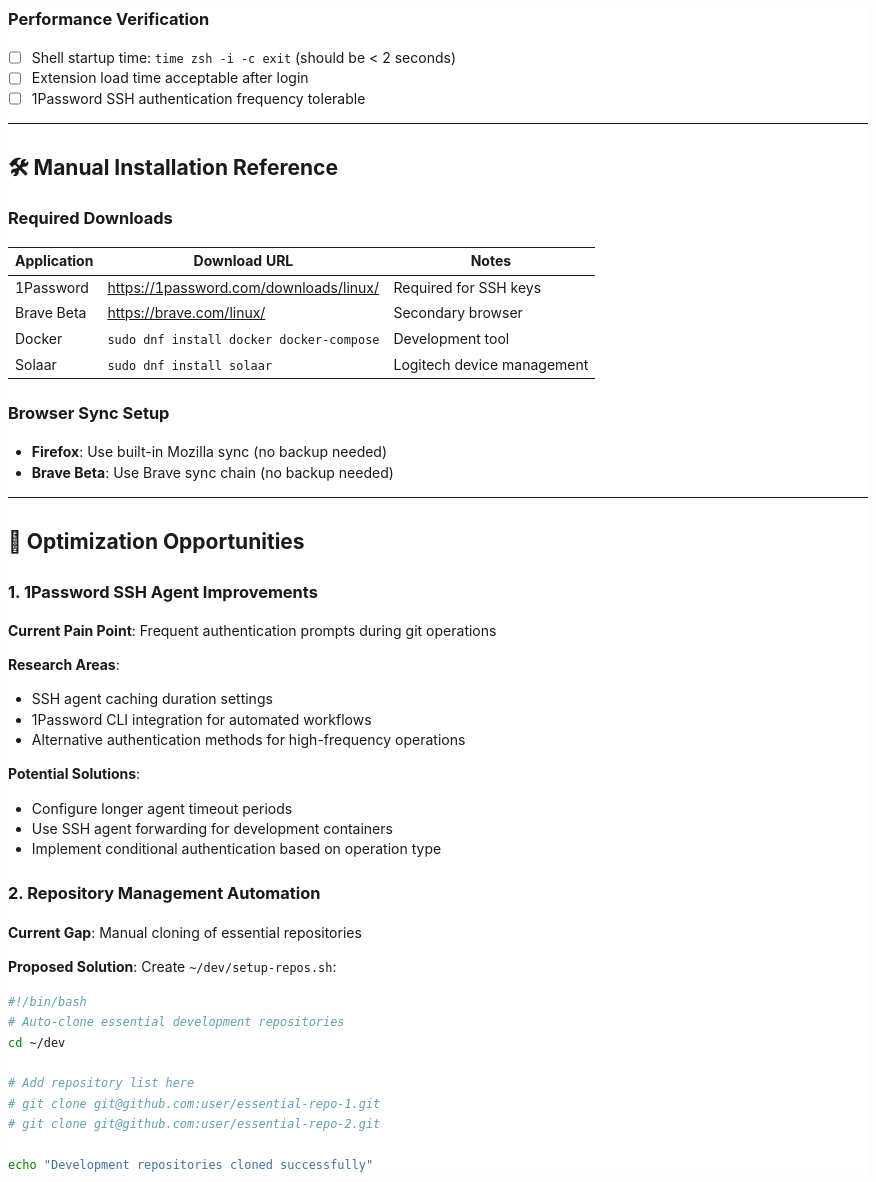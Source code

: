 ### **Performance Verification**
- [ ] Shell startup time: `time zsh -i -c exit` (should be < 2 seconds)
- [ ] Extension load time acceptable after login
- [ ] 1Password SSH authentication frequency tolerable

---

## 🛠️ Manual Installation Reference

### **Required Downloads**
| Application | Download URL | Notes |
|-------------|--------------|-------|
| 1Password | https://1password.com/downloads/linux/ | Required for SSH keys |
| Brave Beta | https://brave.com/linux/ | Secondary browser |
| Docker | `sudo dnf install docker docker-compose` | Development tool |
| Solaar | `sudo dnf install solaar` | Logitech device management |

### **Browser Sync Setup**
- **Firefox**: Use built-in Mozilla sync (no backup needed)
- **Brave Beta**: Use Brave sync chain (no backup needed)

---

## 🔧 Optimization Opportunities

### **1. 1Password SSH Agent Improvements**
**Current Pain Point**: Frequent authentication prompts during git operations

**Research Areas**:
- SSH agent caching duration settings
- 1Password CLI integration for automated workflows
- Alternative authentication methods for high-frequency operations

**Potential Solutions**:
- Configure longer agent timeout periods
- Use SSH agent forwarding for development containers
- Implement conditional authentication based on operation type

### **2. Repository Management Automation**
**Current Gap**: Manual cloning of essential repositories

**Proposed Solution**: Create `~/dev/setup-repos.sh`:
```bash
#!/bin/bash
# Auto-clone essential development repositories
cd ~/dev

# Add repository list here
# git clone git@github.com:user/essential-repo-1.git
# git clone git@github.com:user/essential-repo-2.git

echo "Development repositories cloned successfully"
```
